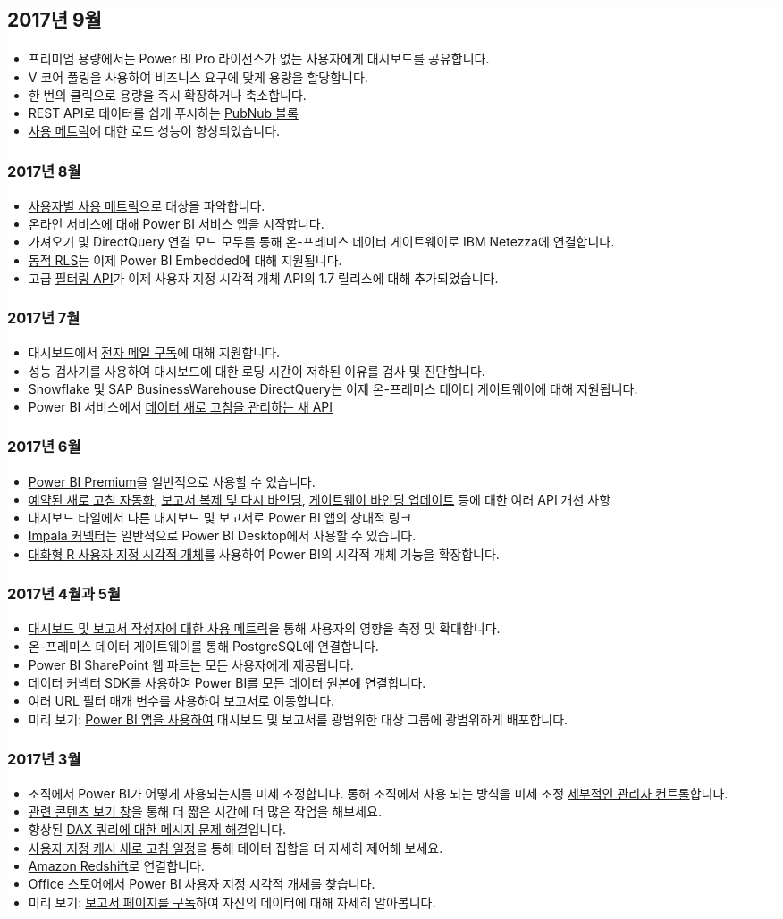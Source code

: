 ## <a name="september-2017"></a>2017년 9월
* 프리미엄 용량에서는 Power BI Pro 라이선스가 없는 사용자에게 대시보드를 공유합니다.
* V 코어 풀링을 사용하여 비즈니스 요구에 맞게 용량을 할당합니다.
* 한 번의 클릭으로 용량을 즉시 확장하거나 축소합니다.
* REST API로 데이터를 쉽게 푸시하는 [PubNub 블록](https://www.pubnub.com/docs/blocks-catalog/power-bi-realtime-dashboards)
* [사용 메트릭](service-usage-metrics.md)에 대한 로드 성능이 향상되었습니다.

### <a name="august-2017"></a>2017년 8월
* [사용자별 사용 메트릭](https://powerbi.microsoft.com/blog/introducing-per-user-usage-metrics-know-your-audience-and-amplify-your-impact/)으로 대상을 파악합니다.
* 온라인 서비스에 대해 [Power BI 서비스](consumer/end-user-connect-to-services.md) 앱을 시작합니다.
* 가져오기 및 DirectQuery 연결 모드 모두를 통해 온-프레미스 데이터 게이트웨이로 IBM Netezza에 연결합니다.
* [동적 RLS](developer/embedded-row-level-security.md)는 이제 Power BI Embedded에 대해 지원됩니다.
* 고급 [필터링 API](https://github.com/Microsoft/powerbi-visuals-sampleslicer/blob/master/doc/UsingAdvancedFilterAPI.md)가 이제 사용자 지정 시각적 개체 API의 1.7 릴리스에 대해 추가되었습니다.

### <a name="july-2017"></a>2017년 7월
* 대시보드에서 [전자 메일 구독](consumer/end-user-subscribe.md)에 대해 지원합니다.
* 성능 검사기를 사용하여 대시보드에 대한 로딩 시간이 저하된 이유를 검사 및 진단합니다.
* Snowflake 및 SAP BusinessWarehouse DirectQuery는 이제 온-프레미스 데이터 게이트웨이에 대해 지원됩니다.
* Power BI 서비스에서 [데이터 새로 고침을 관리하는 새 API](https://powerbi.microsoft.com/blog/announcing-data-refresh-apis-in-the-power-bi-service/)

### <a name="june-2017"></a>2017년 6월
* [Power BI Premium](https://powerbi.microsoft.com/blog/power-bi-premium-generally-available/)을 일반적으로 사용할 수 있습니다.
* [예약된 새로 고침 자동화](https://powerbi.microsoft.com/blog/announcing-data-refresh-apis-in-the-power-bi-service/), [보고서 복제 및 다시 바인딩](https://github.com/Azure-Samples/powerbi-powershell/blob/master/rebindReport.ps1), [게이트웨이 바인딩 업데이트](https://msdn.microsoft.com/library/mt784650.aspx) 등에 대한 여러 API 개선 사항
* 대시보드 타일에서 다른 대시보드 및 보고서로 Power BI 앱의 상대적 링크
* [Impala 커넥터](https://powerbi.microsoft.com/blog/power-bi-desktop-june-feature-summary/#impala)는 일반적으로 Power BI Desktop에서 사용할 수 있습니다.
* [대화형 R 사용자 지정 시각적 개체](https://powerbi.microsoft.com/blog/interactive-r-custom-visuals-support-is-here/)를 사용하여 Power BI의 시각적 개체 기능을 확장합니다.

### <a name="april-and-may-2017"></a>2017년 4월과 5월
* [대시보드 및 보고서 작성자에 대한 사용 메트릭](service-usage-metrics.md)을 통해 사용자의 영향을 측정 및 확대합니다.
* 온-프레미스 데이터 게이트웨이를 통해 PostgreSQL에 연결합니다.
* Power BI SharePoint 웹 파트는 모든 사용자에게 제공됩니다.
* [데이터 커넥터 SDK](https://powerbi.microsoft.com/blog/data-connectors-developer-preview/)를 사용하여 Power BI를 모든 데이터 원본에 연결합니다.
* 여러 URL 필터 매개 변수를 사용하여 보고서로 이동합니다.
* 미리 보기: [Power BI 앱을 사용하여](https://powerbi.microsoft.com/blog/distribute-to-large-audiences-with-power-bi-apps/) 대시보드 및 보고서를 광범위한 대상 그룹에 광범위하게 배포합니다.

### <a name="march-2017"></a>2017년 3월
* 조직에서 Power BI가 어떻게 사용되는지를 미세 조정합니다. 통해 조직에서 사용 되는 방식을 미세 조정 [세부적인 관리자 컨트롤](https://powerbi.microsoft.com/blog/announcing-granular-tenant-settings-in-power-bi/)합니다.
* [관련 콘텐츠 보기 창](https://powerbi.microsoft.com/blog/announcing-the-view-related-content-pane-navigation-made-even-easier/preview/)을 통해 더 짧은 시간에 더 많은 작업을 해보세요.
* 향상된 [DAX 쿼리에 대한 메시지 문제 해결](https://powerbi.microsoft.com/blog/power-bi-service-march-feature-summary/#DAXtroubleshooting)입니다.
* [사용자 지정 캐시 새로 고침 일정](https://powerbi.microsoft.com/blog/announcing-custom-cache-refresh-schedules-in-the-power-bi-service/)을 통해 데이터 집합을 더 자세히 제어해 보세요.
* [Amazon Redshift](https://powerbi.microsoft.com/blog/announcing-support-for-amazon-redshift-reports-in-the-power-bi-service/)로 연결합니다.
* [Office 스토어에서 Power BI 사용자 지정 시각적 개체](https://powerbi.microsoft.com/blog/custom-visuals-now-available-in-the-office-store/)를 찾습니다.
* 미리 보기: [보고서 페이지를 구독](https://powerbi.microsoft.com/blog/introducing-email-subscriptions-in-power-bi-stay-informed-when-it-matters/)하여 자신의 데이터에 대해 자세히 알아봅니다.